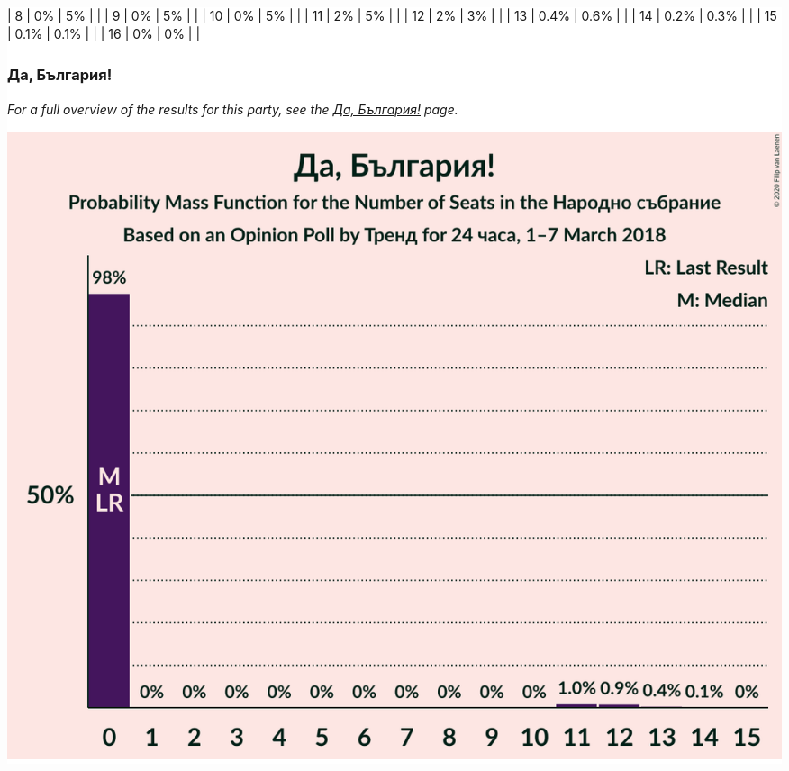 | 8 | 0% | 5% |  |
| 9 | 0% | 5% |  |
| 10 | 0% | 5% |  |
| 11 | 2% | 5% |  |
| 12 | 2% | 3% |  |
| 13 | 0.4% | 0.6% |  |
| 14 | 0.2% | 0.3% |  |
| 15 | 0.1% | 0.1% |  |
| 16 | 0% | 0% |  |

### Да, България!

*For a full overview of the results for this party, see the [Да, България!](party-дабългария.html) page.*

![Graph with seats probability mass function not yet produced](2018-03-07-Тренд-seats-pmf-дабългария.png "Seats Probability Mass Function")
